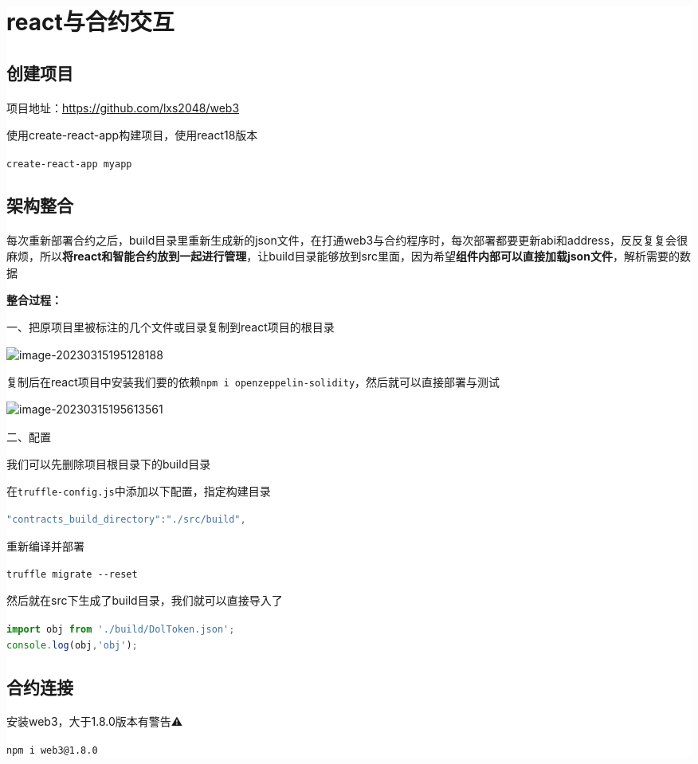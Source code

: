 # react与合约交互

## 创建项目

项目地址：https://github.com/lxs2048/web3

使用create-react-app构建项目，使用react18版本

```
create-react-app myapp
```

## 架构整合

每次重新部署合约之后，build目录里重新生成新的json文件，在打通web3与合约程序时，每次部署都要更新abi和address，反反复复会很麻烦，所以**将react和智能合约放到一起进行管理**，让build目录能够放到src里面，因为希望**组件内部可以直接加载json文件**，解析需要的数据

**整合过程：**

一、把原项目里被标注的几个文件或目录复制到react项目的根目录

![image-20230315195128188](https://blog-guiyexing.oss-cn-qingdao.aliyuncs.com/blogImg/202303151951281.png!blog.guiyexing)

复制后在react项目中安装我们要的依赖`npm i openzeppelin-solidity`，然后就可以直接部署与测试

![image-20230315195613561](https://blog-guiyexing.oss-cn-qingdao.aliyuncs.com/blogImg/202303151956586.png!blog.guiyexing)

二、配置

我们可以先删除项目根目录下的build目录

在`truffle-config.js`中添加以下配置，指定构建目录

```js
"contracts_build_directory":"./src/build",
```

重新编译并部署

```shell
truffle migrate --reset
```

然后就在src下生成了build目录，我们就可以直接导入了

```js title="App.js"
import obj from './build/DolToken.json';
console.log(obj,'obj');
```

## 合约连接

安装web3，大于1.8.0版本有警告⚠️

```shell
npm i web3@1.8.0
```
